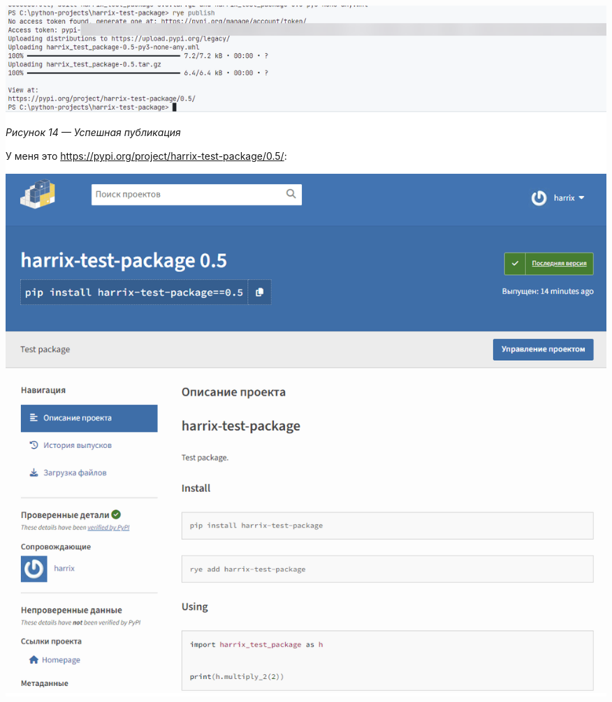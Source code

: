 ![Успешная публикация](img/publish_03.png)

_Рисунок 14 — Успешная публикация_

У меня это <https://pypi.org/project/harrix-test-package/0.5/>:

![Опубликованный пакет](img/py-pi.png)
